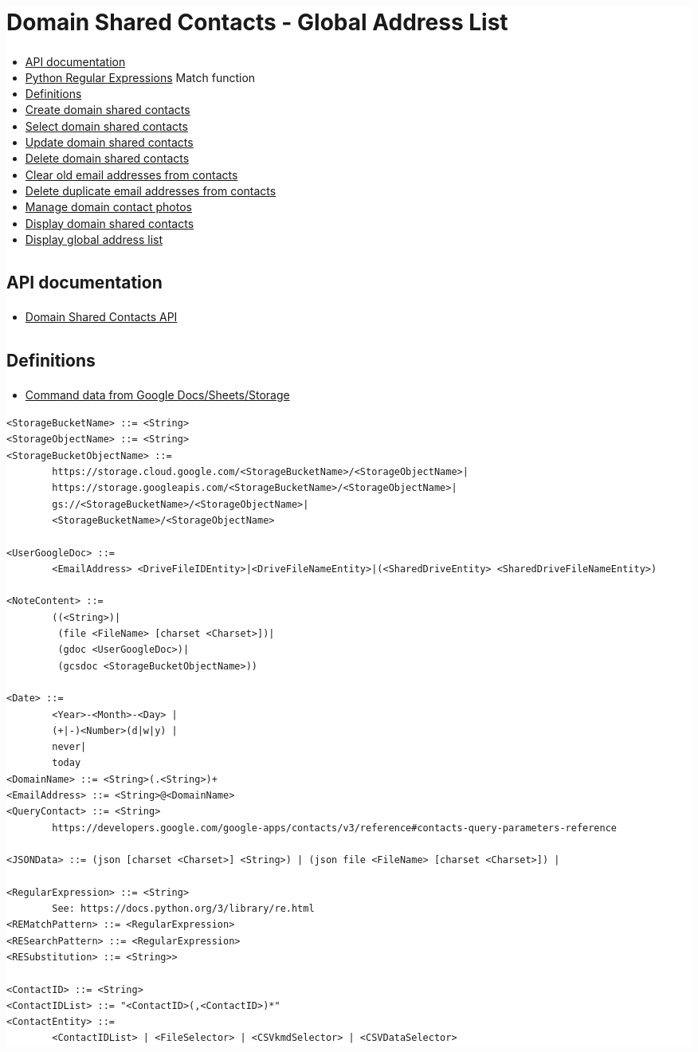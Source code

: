 # Domain Shared Contacts - Global Address List
- [API documentation](#api-documentation)
- [Python Regular Expressions](Python-Regular-Expressions) Match function
- [Definitions](#definitions)
- [Create domain shared contacts](#create-domain-shared-contacts)
- [Select domain shared contacts](#select-domain-shared-contacts)
- [Update domain shared contacts](#update-domain-shared-contacts)
- [Delete domain shared contacts](#delete-domain-shared-contacts)
- [Clear old email addresses from contacts](#clear-old-email-addresses-from-contacts)
- [Delete duplicate email addresses from contacts](#delete-duplicate-email-addresses-from-contacts)
- [Manage domain contact photos](#manage-domain-contact-photos)
- [Display domain shared contacts](#display-domain-shared-contacts)
- [Display global address list](#display-global-address-list)

## API documentation
* [Domain Shared Contacts API](https://developers.google.com/admin-sdk/domain-shared-contacts)

## Definitions
* [Command data from Google Docs/Sheets/Storage](Command-Data-From-Google-Docs-Sheets-Storage)
```
<StorageBucketName> ::= <String>
<StorageObjectName> ::= <String>
<StorageBucketObjectName> ::=
        https://storage.cloud.google.com/<StorageBucketName>/<StorageObjectName>|
        https://storage.googleapis.com/<StorageBucketName>/<StorageObjectName>|
        gs://<StorageBucketName>/<StorageObjectName>|
        <StorageBucketName>/<StorageObjectName>

<UserGoogleDoc> ::=
        <EmailAddress> <DriveFileIDEntity>|<DriveFileNameEntity>|(<SharedDriveEntity> <SharedDriveFileNameEntity>)

<NoteContent> ::=
        ((<String>)|
         (file <FileName> [charset <Charset>])|
         (gdoc <UserGoogleDoc>)|
         (gcsdoc <StorageBucketObjectName>))

<Date> ::=
        <Year>-<Month>-<Day> |
        (+|-)<Number>(d|w|y) |
        never|
        today
<DomainName> ::= <String>(.<String>)+
<EmailAddress> ::= <String>@<DomainName>
<QueryContact> ::= <String>
        https://developers.google.com/google-apps/contacts/v3/reference#contacts-query-parameters-reference

<JSONData> ::= (json [charset <Charset>] <String>) | (json file <FileName> [charset <Charset>]) |

<RegularExpression> ::= <String>
        See: https://docs.python.org/3/library/re.html
<REMatchPattern> ::= <RegularExpression>
<RESearchPattern> ::= <RegularExpression>
<RESubstitution> ::= <String>>

<ContactID> ::= <String>
<ContactIDList> ::= "<ContactID>(,<ContactID>)*"
<ContactEntity> ::=
        <ContactIDList> | <FileSelector> | <CSVkmdSelector> | <CSVDataSelector>
```